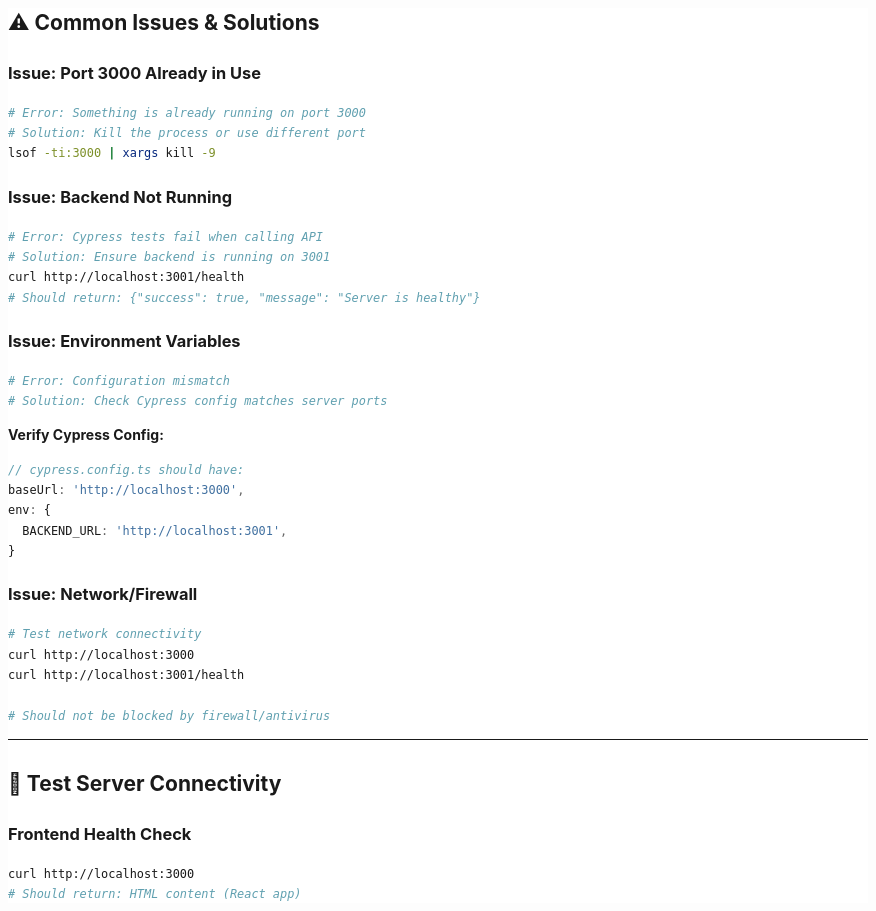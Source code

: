 
## ⚠️ **Common Issues & Solutions**

### **Issue: Port 3000 Already in Use**

```bash
# Error: Something is already running on port 3000
# Solution: Kill the process or use different port
lsof -ti:3000 | xargs kill -9
```

### **Issue: Backend Not Running**

```bash
# Error: Cypress tests fail when calling API
# Solution: Ensure backend is running on 3001
curl http://localhost:3001/health
# Should return: {"success": true, "message": "Server is healthy"}
```

### **Issue: Environment Variables**

```bash
# Error: Configuration mismatch
# Solution: Check Cypress config matches server ports
```

**Verify Cypress Config:**

```typescript
// cypress.config.ts should have:
baseUrl: 'http://localhost:3000',
env: {
  BACKEND_URL: 'http://localhost:3001',
}
```

### **Issue: Network/Firewall**

```bash
# Test network connectivity
curl http://localhost:3000
curl http://localhost:3001/health

# Should not be blocked by firewall/antivirus
```

---

## 🧪 **Test Server Connectivity**

### **Frontend Health Check**

```bash
curl http://localhost:3000
# Should return: HTML content (React app)
```
